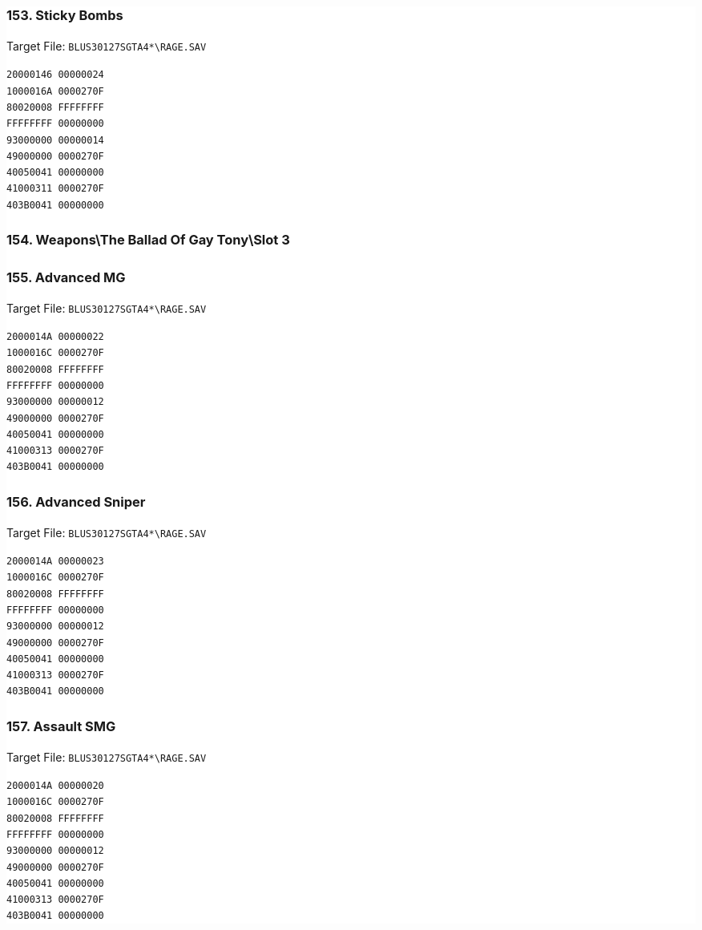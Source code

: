 ### 153. Sticky Bombs

Target File: `BLUS30127SGTA4*\RAGE.SAV`

```
20000146 00000024
1000016A 0000270F
80020008 FFFFFFFF
FFFFFFFF 00000000
93000000 00000014
49000000 0000270F
40050041 00000000
41000311 0000270F
403B0041 00000000
```

### 154.  Weapons\The Ballad Of Gay Tony\Slot 3
### 155. Advanced MG

Target File: `BLUS30127SGTA4*\RAGE.SAV`

```
2000014A 00000022
1000016C 0000270F
80020008 FFFFFFFF
FFFFFFFF 00000000
93000000 00000012
49000000 0000270F
40050041 00000000
41000313 0000270F
403B0041 00000000
```

### 156. Advanced Sniper

Target File: `BLUS30127SGTA4*\RAGE.SAV`

```
2000014A 00000023
1000016C 0000270F
80020008 FFFFFFFF
FFFFFFFF 00000000
93000000 00000012
49000000 0000270F
40050041 00000000
41000313 0000270F
403B0041 00000000
```

### 157. Assault SMG

Target File: `BLUS30127SGTA4*\RAGE.SAV`

```
2000014A 00000020
1000016C 0000270F
80020008 FFFFFFFF
FFFFFFFF 00000000
93000000 00000012
49000000 0000270F
40050041 00000000
41000313 0000270F
403B0041 00000000
```

